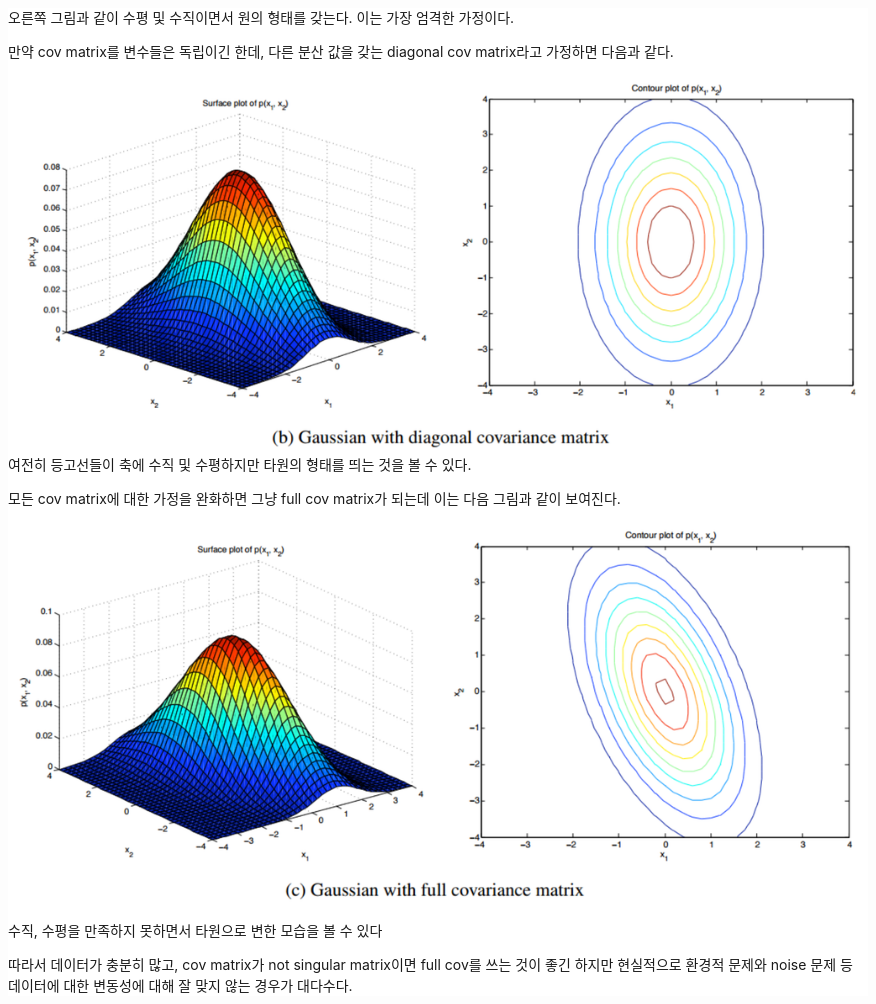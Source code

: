 오른쪽 그림과 같이 수평 및 수직이면서 원의 형태를 갖는다. 이는 가장 엄격한 가정이다.

만약 cov matrix를 변수들은 독립이긴 한데, 다른 분산 값을 갖는 diagonal cov matrix라고 가정하면 다음과 같다.

![plot_6](./img/plot6.png)
여전히 등고선들이 축에 수직 및 수평하지만 타원의 형태를 띄는 것을 볼 수 있다.

모든 cov matrix에 대한 가정을 완화하면 그냥 full cov matrix가 되는데 이는 다음 그림과 같이 보여진다.

![plot_7](./img/plot7.png)

수직, 수평을 만족하지 못하면서 타원으로 변한 모습을 볼 수 있다

따라서 데이터가 충분히 많고, cov matrix가 not singular matrix이면 full cov를 쓰는 것이 좋긴 하지만 현실적으로 환경적 문제와 noise 문제 등 데이터에 대한 변동성에 대해 잘 맞지 않는 경우가 대다수다.
